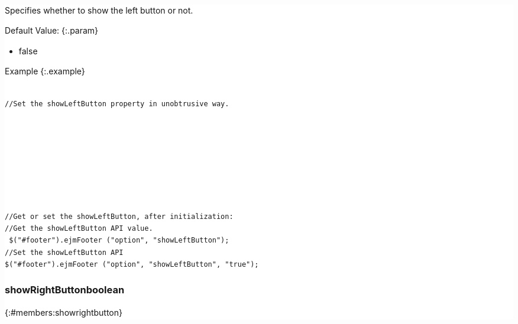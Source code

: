






Specifies whether to show the left button or not.




Default Value:
{:.param}






* false








Example
{:.example}

<pre class="prettyprint">
<code> 
//Set the showLeftButton property in unobtrusive way.
<div id="footer" data-role="ejmfooter" data-ej-showleftbutton=true ></div>
</code>
</pre>
<pre class="prettyprint">
<code> 
<div id="footer"></div>
<script>
//Set showLeftButton on initialization. 
//To set showLeftButton API value 
$("#footer").ejmFooter({ showLeftButton: true });       
</script></code>
</pre>
<pre class="prettyprint">
<code> 
//Get or set the showLeftButton, after initialization:
//Get the showLeftButton API value.             
 $("#footer").ejmFooter ("option", "showLeftButton");                   
//Set the showLeftButton API
$("#footer").ejmFooter ("option", "showLeftButton", "true");                    </code>
</pre>






### showRightButton<span class="type-signature type boolean">boolean</span>
{:#members:showrightbutton}
